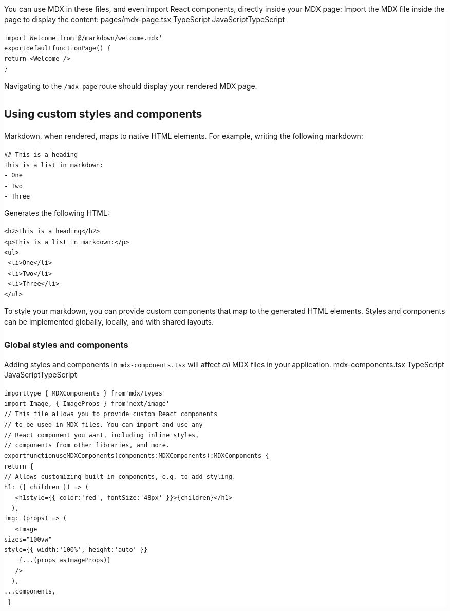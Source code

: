 You can use MDX in these files, and even import React components, directly inside your MDX page:
Import the MDX file inside the page to display the content:
pages/mdx-page.tsx
TypeScript
JavaScriptTypeScript
```
import Welcome from'@/markdown/welcome.mdx'
exportdefaultfunctionPage() {
return <Welcome />
}
```

Navigating to the `/mdx-page` route should display your rendered MDX page.
## Using custom styles and components
Markdown, when rendered, maps to native HTML elements. For example, writing the following markdown:
```
## This is a heading
This is a list in markdown:
- One
- Two
- Three
```

Generates the following HTML:
```
<h2>This is a heading</h2>
<p>This is a list in markdown:</p>
<ul>
 <li>One</li>
 <li>Two</li>
 <li>Three</li>
</ul>
```

To style your markdown, you can provide custom components that map to the generated HTML elements. Styles and components can be implemented globally, locally, and with shared layouts.
### Global styles and components
Adding styles and components in `mdx-components.tsx` will affect _all_ MDX files in your application.
mdx-components.tsx
TypeScript
JavaScriptTypeScript
```
importtype { MDXComponents } from'mdx/types'
import Image, { ImageProps } from'next/image'
// This file allows you to provide custom React components
// to be used in MDX files. You can import and use any
// React component you want, including inline styles,
// components from other libraries, and more.
exportfunctionuseMDXComponents(components:MDXComponents):MDXComponents {
return {
// Allows customizing built-in components, e.g. to add styling.
h1: ({ children }) => (
   <h1style={{ color:'red', fontSize:'48px' }}>{children}</h1>
  ),
img: (props) => (
   <Image
sizes="100vw"
style={{ width:'100%', height:'auto' }}
    {...(props asImageProps)}
   />
  ),
...components,
 }
```